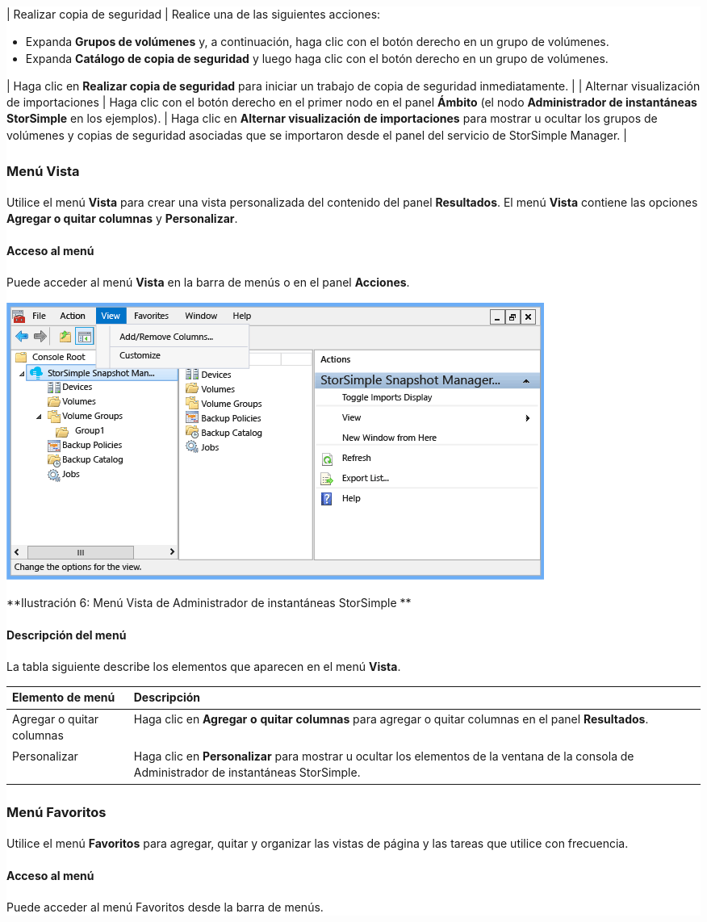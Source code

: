 | Realizar copia de seguridad | Realice una de las siguientes acciones:<ul><li>Expanda **Grupos de volúmenes** y, a continuación, haga clic con el botón derecho en un grupo de volúmenes.</li><li>Expanda **Catálogo de copia de seguridad** y luego haga clic con el botón derecho en un grupo de volúmenes.</li></ul> | Haga clic en **Realizar copia de seguridad** para iniciar un trabajo de copia de seguridad inmediatamente. |
| Alternar visualización de importaciones | Haga clic con el botón derecho en el primer nodo en el panel **Ámbito** (el nodo **Administrador de instantáneas StorSimple** en los ejemplos). | Haga clic en **Alternar visualización de importaciones** para mostrar u ocultar los grupos de volúmenes y copias de seguridad asociadas que se importaron desde el panel del servicio de StorSimple Manager. |

### Menú Vista

Utilice el menú **Vista** para crear una vista personalizada del contenido del panel **Resultados**. El menú **Vista** contiene las opciones **Agregar o quitar columnas** y **Personalizar**.

#### Acceso al menú

Puede acceder al menú **Vista** en la barra de menús o en el panel **Acciones**.

![Menú Vista de Administrador de instantáneas StorSimple](./media/storsimple-use-snapshot-manager/HCS_SSM_View_menu.png)

**Ilustración 6: Menú Vista de Administrador de instantáneas StorSimple **

#### Descripción del menú

La tabla siguiente describe los elementos que aparecen en el menú **Vista**.

| Elemento de menú | Descripción |
|:-----------|:-------------|
| Agregar o quitar columnas | Haga clic en **Agregar o quitar columnas** para agregar o quitar columnas en el panel **Resultados**. |
| Personalizar | Haga clic en **Personalizar** para mostrar u ocultar los elementos de la ventana de la consola de Administrador de instantáneas StorSimple. |

### Menú Favoritos

Utilice el menú **Favoritos** para agregar, quitar y organizar las vistas de página y las tareas que utilice con frecuencia.

#### Acceso al menú

Puede acceder al menú Favoritos desde la barra de menús.
